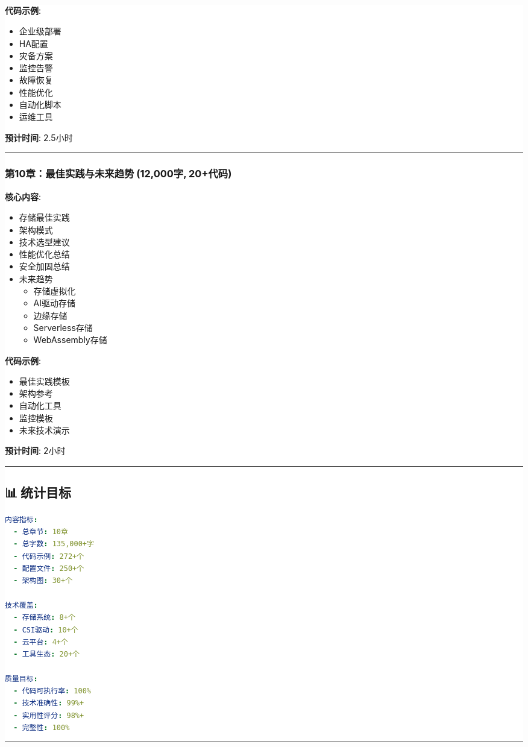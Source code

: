 **代码示例**:

- 企业级部署
- HA配置
- 灾备方案
- 监控告警
- 故障恢复
- 性能优化
- 自动化脚本
- 运维工具

**预计时间**: 2.5小时

---

### 第10章：最佳实践与未来趋势 (12,000字, 20+代码)

**核心内容**:

- 存储最佳实践
- 架构模式
- 技术选型建议
- 性能优化总结
- 安全加固总结
- 未来趋势
  - 存储虚拟化
  - AI驱动存储
  - 边缘存储
  - Serverless存储
  - WebAssembly存储

**代码示例**:

- 最佳实践模板
- 架构参考
- 自动化工具
- 监控模板
- 未来技术演示

**预计时间**: 2小时

---

## 📊 统计目标

```yaml
内容指标:
  - 总章节: 10章
  - 总字数: 135,000+字
  - 代码示例: 272+个
  - 配置文件: 250+个
  - 架构图: 30+个

技术覆盖:
  - 存储系统: 8+个
  - CSI驱动: 10+个
  - 云平台: 4+个
  - 工具生态: 20+个

质量目标:
  - 代码可执行率: 100%
  - 技术准确性: 99%+
  - 实用性评分: 98%+
  - 完整性: 100%
```

---